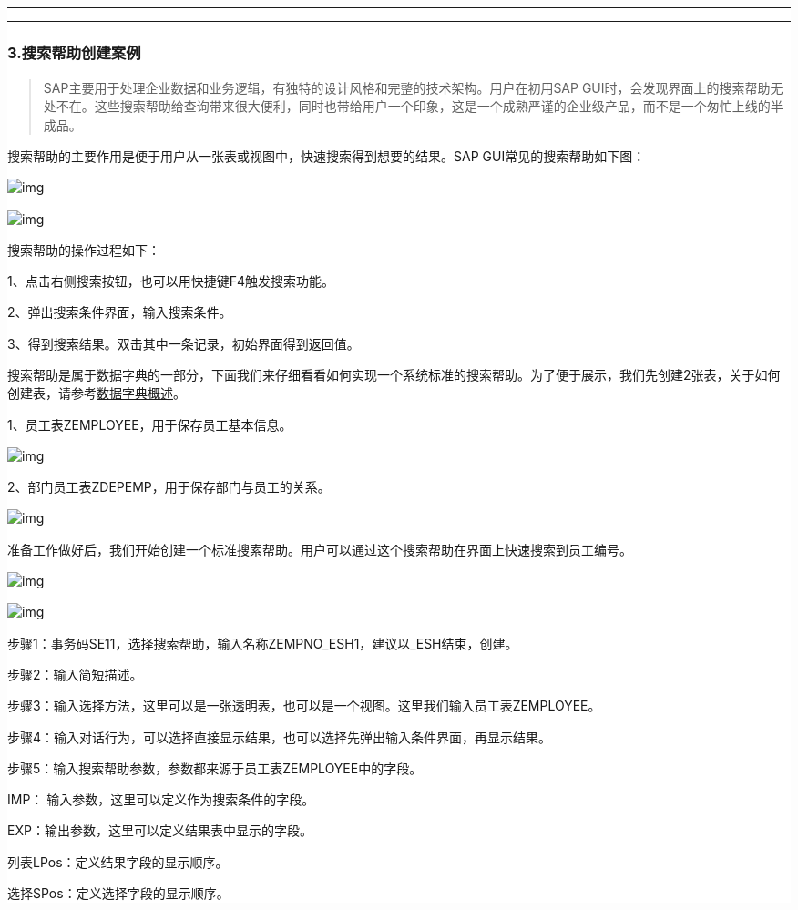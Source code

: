 

---

---

### 3.搜索帮助创建案例

>  SAP主要用于处理企业数据和业务逻辑，有独特的设计风格和完整的技术架构。用户在初用SAP GUI时，会发现界面上的搜索帮助无处不在。这些搜索帮助给查询带来很大便利，同时也带给用户一个印象，这是一个成熟严谨的企业级产品，而不是一个匆忙上线的半成品。

搜索帮助的主要作用是便于用户从一张表或视图中，快速搜索得到想要的结果。SAP GUI常见的搜索帮助如下图：

![img](https://pic3.zhimg.com/80/v2-3c31ecfb7b35f5ef855724bccac65b7a_720w.jpg)

![img](https://pic4.zhimg.com/80/v2-d9747fa6ed7f4e41f282c7b39cfd0827_720w.jpg)

搜索帮助的操作过程如下：

1、点击右侧搜索按钮，也可以用快捷键F4触发搜索功能。

2、弹出搜索条件界面，输入搜索条件。

3、得到搜索结果。双击其中一条记录，初始界面得到返回值。

搜索帮助是属于数据字典的一部分，下面我们来仔细看看如何实现一个系统标准的搜索帮助。为了便于展示，我们先创建2张表，关于如何创建表，请参考[数据字典概述](https://zhuanlan.zhihu.com/p/57852468)。

1、员工表ZEMPLOYEE，用于保存员工基本信息。

![img](https://pic4.zhimg.com/80/v2-5af06779d0a99a439ac6f7d4c1bd194b_720w.jpg)

2、部门员工表ZDEPEMP，用于保存部门与员工的关系。

![img](https://pic2.zhimg.com/80/v2-a910e81644f1a83425905ab7799bced9_720w.jpg)

准备工作做好后，我们开始创建一个标准搜索帮助。用户可以通过这个搜索帮助在界面上快速搜索到员工编号。

![img](https://pic1.zhimg.com/80/v2-88caca508f0f379b79c0c1662fa73d44_720w.jpg)

![img](https://pic4.zhimg.com/80/v2-420356d2b99177f69e874898e22e5db3_720w.jpg)

步骤1：事务码SE11，选择搜索帮助，输入名称ZEMPNO_ESH1，建议以_ESH结束，创建。

步骤2：输入简短描述。

步骤3：输入选择方法，这里可以是一张透明表，也可以是一个视图。这里我们输入员工表ZEMPLOYEE。

步骤4：输入对话行为，可以选择直接显示结果，也可以选择先弹出输入条件界面，再显示结果。

步骤5：输入搜索帮助参数，参数都来源于员工表ZEMPLOYEE中的字段。

IMP： 输入参数，这里可以定义作为搜索条件的字段。

EXP：输出参数，这里可以定义结果表中显示的字段。

列表LPos：定义结果字段的显示顺序。

选择SPos：定义选择字段的显示顺序。
